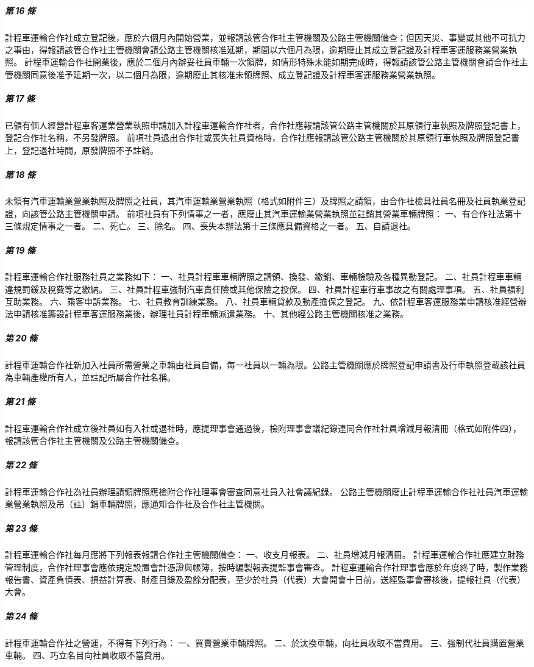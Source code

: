 ##### 第 16 條
計程車運輸合作社成立登記後，應於六個月內開始營業，並報請該管合作社主管機關及公路主管機關備查；但因天災、事變或其他不可抗力之事由，得報請該管合作社主管機關會請公路主管機關核准延期，期間以六個月為限，逾期廢止其成立登記證及計程車客運服務業營業執照。
計程車運輸合作社開業後，應於二個月內辦妥社員車輛一次領牌，如情形特殊未能如期完成時，得報請該管公路主管機關會請合作社主管機關同意後准予延期一次，以二個月為限，逾期廢止其核准未領牌照、成立登記證及計程車客運服務業營業執照。

##### 第 17 條
已領有個人經營計程車客運業營業執照申請加入計程車運輸合作社者，合作社應報請該管公路主管機關於其原領行車執照及牌照登記書上，登記合作社名稱，不另發牌照。
前項社員退出合作社或喪失社員資格時，合作社應報請該管公路主管機關於其原領行車執照及牌照登記書上，登記退社時間，原發牌照不予註銷。

##### 第 18 條
未領有汽車運輸業營業執照及牌照之社員，其汽車運輸業營業執照（格式如附件三）及牌照之請領，由合作社檢具社員名冊及社員執業登記證，向該管公路主管機關申請。
前項社員有下列情事之一者，應廢止其汽車運輸業營業執照並註銷其營業車輛牌照：
一、有合作社法第十三條規定情事之一者。
二、死亡。
三、除名。
四、喪失本辦法第十三條應具備資格之一者。
五、自請退社。

##### 第 19 條
計程車運輸合作社服務社員之業務如下：
一、社員計程車車輛牌照之請領、換發、繳銷、車輛檢驗及各種異動登記。
二、社員計程車車輛違規罰鍰及稅費等之繳納。
三、社員計程車強制汽車責任險或其他保險之投保。
四、社員計程車行車事故之有關處理事項。
五、社員福利互助業務。
六、乘客申訴業務。
七、社員教育訓練業務。
八、社員車輛貸款及動產擔保之登記。
九、依計程車客運服務業申請核准經營辦法申請核准籌設計程車客運服務業後，辦理社員計程車輛派遣業務。
十、其他經公路主管機關核准之業務。

##### 第 20 條
計程車運輸合作社新加入社員所需營業之車輛由社員自備，每一社員以一輛為限。公路主管機關應於牌照登記申請書及行車執照登載該社員為車輛產權所有人，並註記所屬合作社名稱。

##### 第 21 條
計程車運輸合作社成立後社員如有入社或退社時，應提理事會通過後，檢附理事會議紀錄連同合作社社員增減月報清冊（格式如附件四），報請該管合作社主管機關及公路主管機關備查。

##### 第 22 條
計程車運輸合作社為社員辦理請領牌照應檢附合作社理事會審查同意社員入社會議紀錄。
公路主管機關廢止計程車運輸合作社社員汽車運輸業營業執照及吊（註）銷車輛牌照，應通知合作社及合作社主管機關。

##### 第 23 條
計程車運輸合作社每月應將下列報表報請合作社主管機關備查：
一、收支月報表。
二、社員增減月報清冊。
計程車運輸合作社應建立財務管理制度，合作社理事會應依規定設置會計憑證與帳簿，按時編製報表提監事會審查。
計程車運輸合作社理事會應於年度終了時，製作業務報告書、資產負債表、損益計算表、財產目錄及盈餘分配表，至少於社員（代表）大會開會十日前，送經監事會審核後，提報社員（代表）大會。

##### 第 24 條
計程車運輸合作社之營運，不得有下列行為：
一、買賣營業車輛牌照。
二、於汰換車輛，向社員收取不當費用。
三、強制代社員購置營業車輛。
四、巧立名目向社員收取不當費用。
